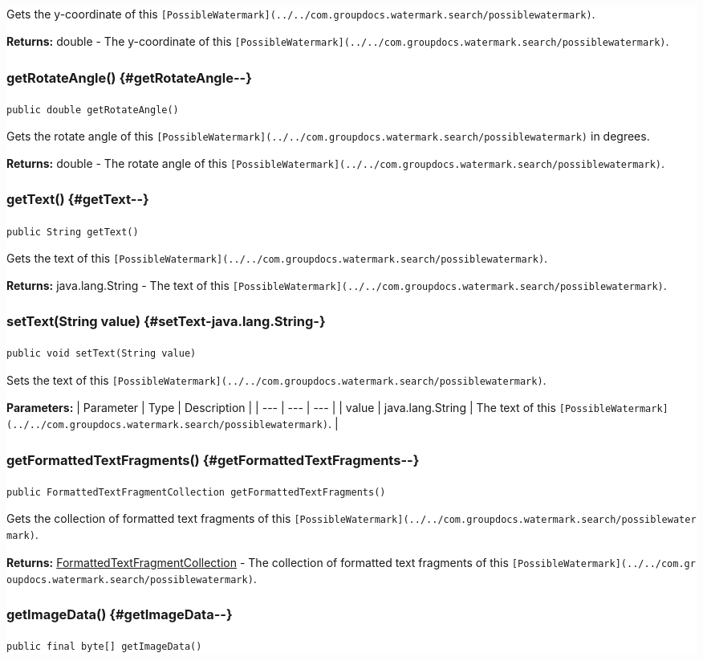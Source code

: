 Gets the y-coordinate of this `[PossibleWatermark](../../com.groupdocs.watermark.search/possiblewatermark)`.

**Returns:**
double - The y-coordinate of this `[PossibleWatermark](../../com.groupdocs.watermark.search/possiblewatermark)`.
### getRotateAngle() {#getRotateAngle--}
```
public double getRotateAngle()
```


Gets the rotate angle of this `[PossibleWatermark](../../com.groupdocs.watermark.search/possiblewatermark)` in degrees.

**Returns:**
double - The rotate angle of this `[PossibleWatermark](../../com.groupdocs.watermark.search/possiblewatermark)`.
### getText() {#getText--}
```
public String getText()
```


Gets the text of this `[PossibleWatermark](../../com.groupdocs.watermark.search/possiblewatermark)`.

**Returns:**
java.lang.String - The text of this `[PossibleWatermark](../../com.groupdocs.watermark.search/possiblewatermark)`.
### setText(String value) {#setText-java.lang.String-}
```
public void setText(String value)
```


Sets the text of this `[PossibleWatermark](../../com.groupdocs.watermark.search/possiblewatermark)`.

**Parameters:**
| Parameter | Type | Description |
| --- | --- | --- |
| value | java.lang.String | The text of this `[PossibleWatermark](../../com.groupdocs.watermark.search/possiblewatermark)`. |

### getFormattedTextFragments() {#getFormattedTextFragments--}
```
public FormattedTextFragmentCollection getFormattedTextFragments()
```


Gets the collection of formatted text fragments of this `[PossibleWatermark](../../com.groupdocs.watermark.search/possiblewatermark)`.

**Returns:**
[FormattedTextFragmentCollection](../../com.groupdocs.watermark.search/formattedtextfragmentcollection) - The collection of formatted text fragments of this `[PossibleWatermark](../../com.groupdocs.watermark.search/possiblewatermark)`.
### getImageData() {#getImageData--}
```
public final byte[] getImageData()
```
